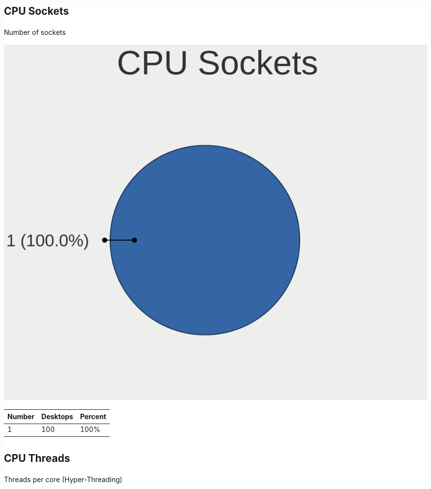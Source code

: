 CPU Sockets
-----------

Number of sockets

![CPU Sockets](./images/pie_chart/cpu_sockets.svg)


| Number | Desktops | Percent |
|--------|----------|---------|
| 1      | 100      | 100%    |

CPU Threads
-----------

Threads per core (Hyper-Threading)
